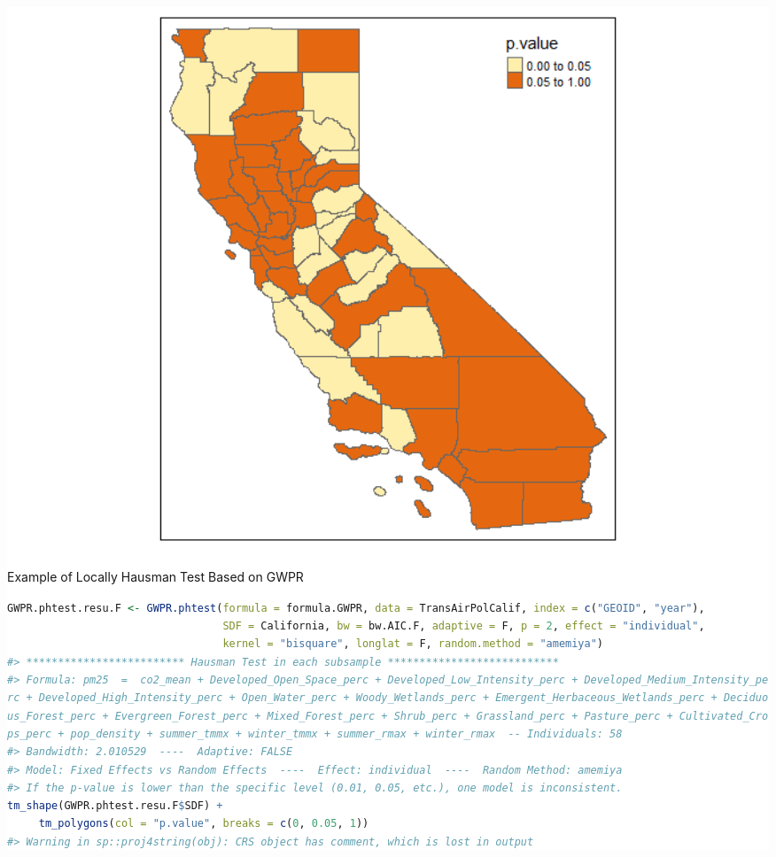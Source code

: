 <img src="man/figures/README-eg.GWPR.plmtest-1.png" width="100%" />

Example of Locally Hausman Test Based on GWPR

``` r
GWPR.phtest.resu.F <- GWPR.phtest(formula = formula.GWPR, data = TransAirPolCalif, index = c("GEOID", "year"),
                                  SDF = California, bw = bw.AIC.F, adaptive = F, p = 2, effect = "individual",
                                  kernel = "bisquare", longlat = F, random.method = "amemiya")
#> ************************* Hausman Test in each subsample ***************************
#> Formula: pm25  =  co2_mean + Developed_Open_Space_perc + Developed_Low_Intensity_perc + Developed_Medium_Intensity_perc + Developed_High_Intensity_perc + Open_Water_perc + Woody_Wetlands_perc + Emergent_Herbaceous_Wetlands_perc + Deciduous_Forest_perc + Evergreen_Forest_perc + Mixed_Forest_perc + Shrub_perc + Grassland_perc + Pasture_perc + Cultivated_Crops_perc + pop_density + summer_tmmx + winter_tmmx + summer_rmax + winter_rmax  -- Individuals: 58 
#> Bandwidth: 2.010529  ----  Adaptive: FALSE 
#> Model: Fixed Effects vs Random Effects  ----  Effect: individual  ----  Random Method: amemiya 
#> If the p-value is lower than the specific level (0.01, 0.05, etc.), one model is inconsistent.
tm_shape(GWPR.phtest.resu.F$SDF) +
     tm_polygons(col = "p.value", breaks = c(0, 0.05, 1))
#> Warning in sp::proj4string(obj): CRS object has comment, which is lost in output
```
